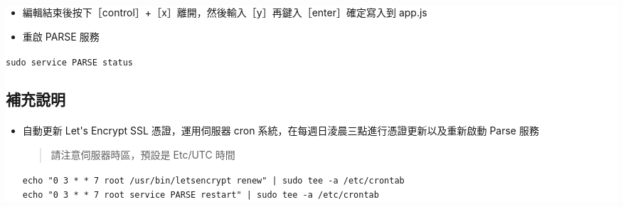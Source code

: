   * 編輯結束後按下［control］+［x］離開，然後輸入［y］再鍵入［enter］確定寫入到 app.js

* 重啟 PARSE 服務

```text
sudo service PARSE status
```

## 補充說明 <a id="supply"></a>

* 自動更新 Let's Encrypt SSL 憑證，運用伺服器 cron 系統，在每週日淩晨三點進行憑證更新以及重新啟動 Parse 服務

  > 請注意伺服器時區，預設是 Etc/UTC 時間

  ```text
  echo "0 3 * * 7 root /usr/bin/letsencrypt renew" | sudo tee -a /etc/crontab
  echo "0 3 * * 7 root service PARSE restart" | sudo tee -a /etc/crontab
  ```

